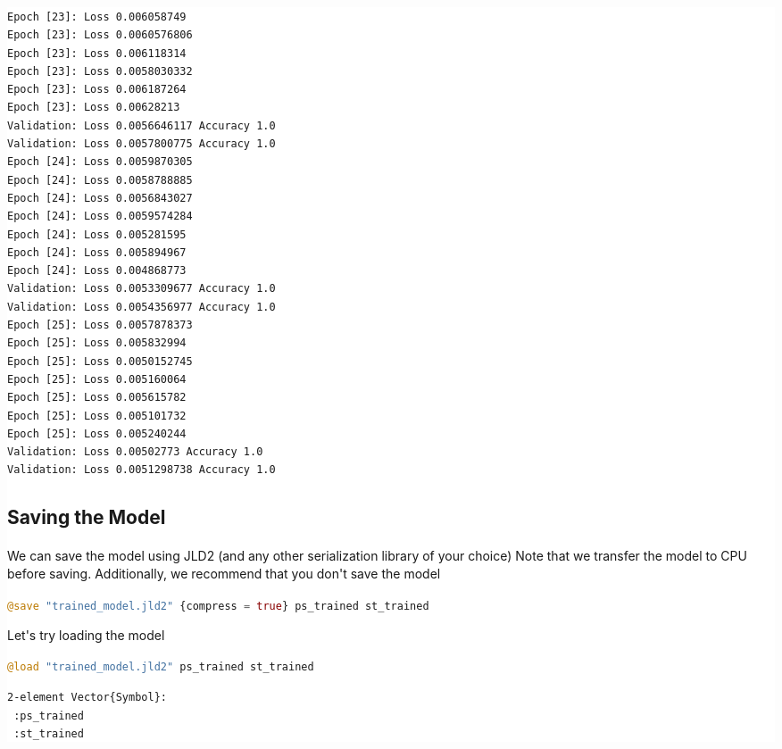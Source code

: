 ```
Epoch [23]: Loss 0.006058749
Epoch [23]: Loss 0.0060576806
Epoch [23]: Loss 0.006118314
Epoch [23]: Loss 0.0058030332
Epoch [23]: Loss 0.006187264
Epoch [23]: Loss 0.00628213
Validation: Loss 0.0056646117 Accuracy 1.0
Validation: Loss 0.0057800775 Accuracy 1.0
Epoch [24]: Loss 0.0059870305
Epoch [24]: Loss 0.0058788885
Epoch [24]: Loss 0.0056843027
Epoch [24]: Loss 0.0059574284
Epoch [24]: Loss 0.005281595
Epoch [24]: Loss 0.005894967
Epoch [24]: Loss 0.004868773
Validation: Loss 0.0053309677 Accuracy 1.0
Validation: Loss 0.0054356977 Accuracy 1.0
Epoch [25]: Loss 0.0057878373
Epoch [25]: Loss 0.005832994
Epoch [25]: Loss 0.0050152745
Epoch [25]: Loss 0.005160064
Epoch [25]: Loss 0.005615782
Epoch [25]: Loss 0.005101732
Epoch [25]: Loss 0.005240244
Validation: Loss 0.00502773 Accuracy 1.0
Validation: Loss 0.0051298738 Accuracy 1.0

```


<a id='Saving-the-Model'></a>

## Saving the Model


We can save the model using JLD2 (and any other serialization library of your choice) Note that we transfer the model to CPU before saving. Additionally, we recommend that you don't save the model


```julia
@save "trained_model.jld2" {compress = true} ps_trained st_trained
```


Let's try loading the model


```julia
@load "trained_model.jld2" ps_trained st_trained
```


```
2-element Vector{Symbol}:
 :ps_trained
 :st_trained
```
